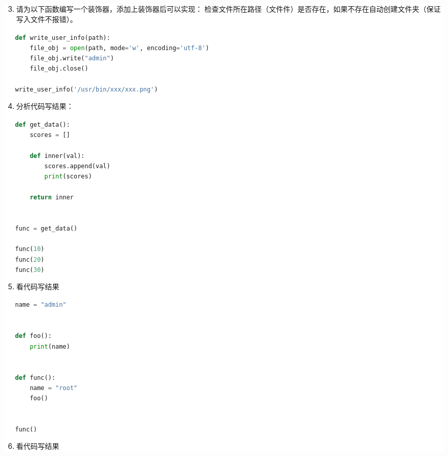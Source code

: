 3. 请为以下函数编写一个装饰器，添加上装饰器后可以实现： 检查文件所在路径（文件件）是否存在，如果不存在自动创建文件夹（保证写入文件不报错）。

   

```python
   def write_user_info(path):
       file_obj = open(path, mode='w', encoding='utf-8')
       file_obj.write("admin")
       file_obj.close()
   
   write_user_info('/usr/bin/xxx/xxx.png')
```

4. 分析代码写结果：

   

```python
   def get_data():
       scores = []
   
       def inner(val):
           scores.append(val)
           print(scores)
   
       return inner
   
   
   func = get_data()
   
   func(10)
   func(20)
   func(30)
```

5. 看代码写结果

   

```python
   name = "admin"
   
   
   def foo():
       print(name)
   
   
   def func():
       name = "root"
       foo()
   
   
   func()
```

6. 看代码写结果

   
